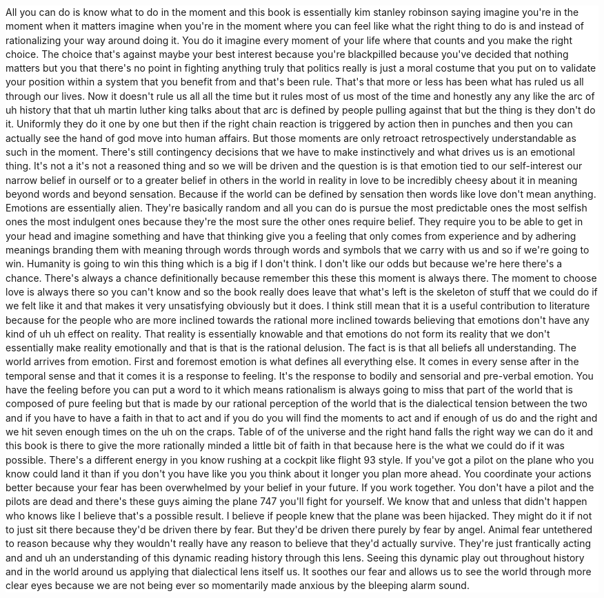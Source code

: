 All you can do is know what to do in the moment and this book is essentially kim stanley robinson saying imagine you're in the moment when it matters imagine when you're in the moment where you can feel like what the right thing to do is and instead of rationalizing your way around doing it. You do it imagine every moment of your life where that counts and you make the right choice. The choice that's against maybe your best interest because you're blackpilled because you've decided that nothing matters but you that there's no point in fighting anything truly that politics really is just a moral costume that you put on to validate your position within a system that you benefit from and that's been rule. That's that more or less has been what has ruled us all through our lives. Now it doesn't rule us all all the time but it rules most of us most of the time and honestly any any like the arc of uh history that that uh martin luther king talks about that arc is defined by people pulling against that but the thing is they don't do it. Uniformly they do it one by one but then if the right chain reaction is triggered by action then in punches and then you can actually see the hand of god move into human affairs. But those moments are only retroact retrospectively understandable as such in the moment. There's still contingency decisions that we have to make instinctively and what drives us is an emotional thing. It's not a it's not a reasoned thing and so we will be driven and the question is is that emotion tied to our self-interest our narrow belief in ourself or to a greater belief in others in the world in reality in love to be incredibly cheesy about it in meaning beyond words and beyond sensation. Because if the world can be defined by sensation then words like love don't mean anything. Emotions are essentially alien. They're basically random and all you can do is pursue the most predictable ones the most selfish ones the most indulgent ones because they're the most sure the other ones require belief. They require you to be able to get in your head and imagine something and have that thinking give you a feeling that only comes from experience and by adhering meanings branding them with meaning through words through words and symbols that we carry with us and so if we're going to win. Humanity is going to win this thing which is a big if I don't think. I don't like our odds but because we're here there's a chance. There's always a chance definitionally because remember this these this moment is always there. The moment to choose love is always there so you can't know and so the book really does leave that what's left is the skeleton of stuff that we could do if we felt like it and that makes it very unsatisfying obviously but it does. I think still mean that it is a useful contribution to literature because for the people who are more inclined towards the rational more inclined towards believing that emotions don't have any kind of uh uh effect on reality. That reality is essentially knowable and that emotions do not form its reality that we don't essentially make reality emotionally and that is that is the rational delusion. The fact is is that all beliefs all understanding. The world arrives from emotion. First and foremost emotion is what defines all everything else. It comes in every sense after in the temporal sense and that it comes it is a response to feeling. It's the response to bodily and sensorial and pre-verbal emotion. You have the feeling before you can put a word to it which means rationalism is always going to miss that part of the world that is composed of pure feeling but that is made by our rational perception of the world that is the dialectical tension between the two and if you have to have a faith in that to act and if you do you will find the moments to act and if enough of us do and the right and we hit seven enough times on the  uh on the craps. Table of of the universe and the right hand falls the right way we can do it and this book is there to give the more rationally minded a little bit of faith in that because here is the what we could do if it was possible. There's a different energy in you know rushing at a cockpit like flight 93 style. If you've got a pilot on the plane who you know could land it than if you don't you have like you you think about it longer you plan more ahead. You coordinate your actions better because your fear has been overwhelmed by your belief in your future. If you work together. You don't have a  pilot and the pilots are dead and there's these guys aiming the plane 747 you'll fight for yourself. We know that and unless that didn't happen who knows like I believe that's a possible result. I believe if people knew that the plane was been hijacked. They might do it if not to just sit there because they'd be driven there by fear. But they'd be driven there purely by fear by angel. Animal fear untethered to reason because why they wouldn't really have any reason to believe that they'd actually survive. They're just frantically acting and and uh an understanding of this dynamic reading history through this lens. Seeing this dynamic play out throughout history and in the world around us applying that dialectical lens itself us. It soothes our fear and allows us to see the world through more clear eyes because we are not being ever so momentarily made anxious by the bleeping alarm sound.
